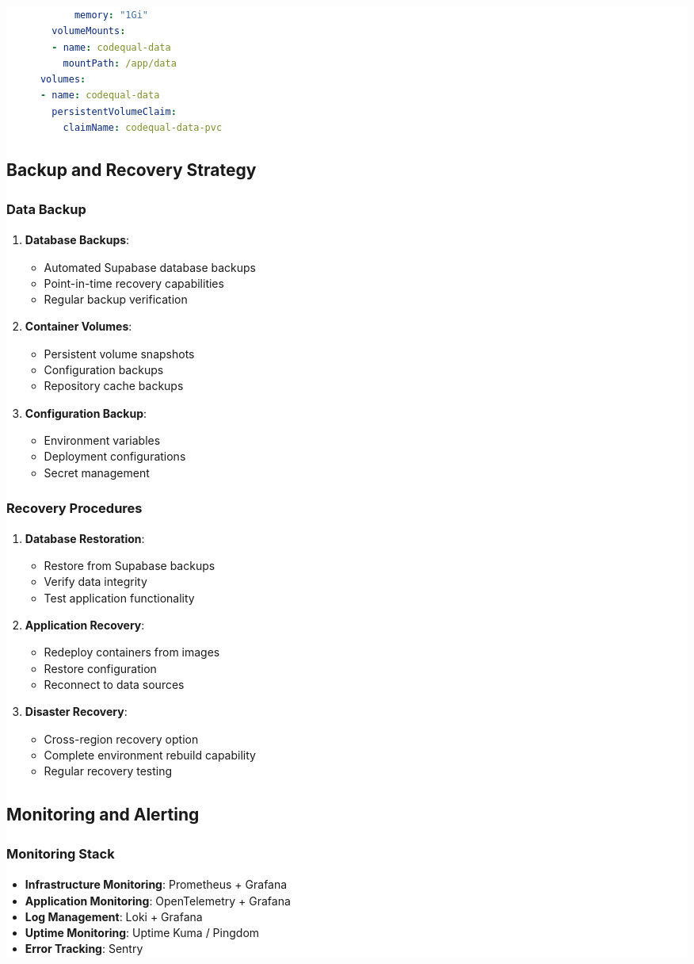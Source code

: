 ```yaml
            memory: "1Gi"
        volumeMounts:
        - name: codequal-data
          mountPath: /app/data
      volumes:
      - name: codequal-data
        persistentVolumeClaim:
          claimName: codequal-data-pvc
```

## Backup and Recovery Strategy

### Data Backup

1. **Database Backups**:
   - Automated Supabase database backups
   - Point-in-time recovery capabilities
   - Regular backup verification

2. **Container Volumes**:
   - Persistent volume snapshots
   - Configuration backups
   - Repository cache backups

3. **Configuration Backup**:
   - Environment variables
   - Deployment configurations
   - Secret management

### Recovery Procedures

1. **Database Restoration**:
   - Restore from Supabase backups
   - Verify data integrity
   - Test application functionality

2. **Application Recovery**:
   - Redeploy containers from images
   - Restore configuration
   - Reconnect to data sources

3. **Disaster Recovery**:
   - Cross-region recovery option
   - Complete environment rebuild capability
   - Regular recovery testing

## Monitoring and Alerting

### Monitoring Stack

- **Infrastructure Monitoring**: Prometheus + Grafana
- **Application Monitoring**: OpenTelemetry + Grafana
- **Log Management**: Loki + Grafana
- **Uptime Monitoring**: Uptime Kuma / Pingdom
- **Error Tracking**: Sentry
